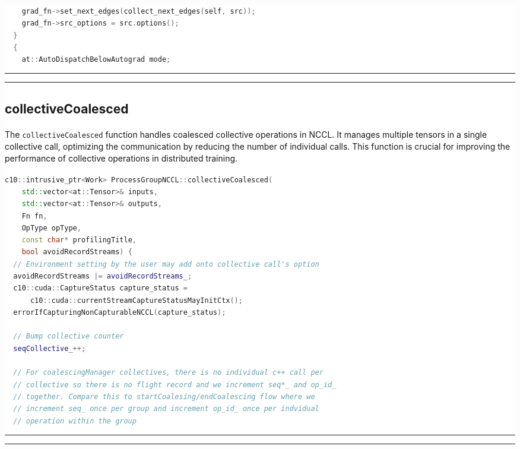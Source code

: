 ```c++
    grad_fn->set_next_edges(collect_next_edges(self, src));
    grad_fn->src_options = src.options();
  }
  {
    at::AutoDispatchBelowAutograd mode;
```

---

</SwmSnippet>

<SwmSnippet path="/torch/csrc/distributed/c10d/ProcessGroupNCCL.cpp" line="2763">

---

## collectiveCoalesced

The `collectiveCoalesced` function handles coalesced collective operations in NCCL. It manages multiple tensors in a single collective call, optimizing the communication by reducing the number of individual calls. This function is crucial for improving the performance of collective operations in distributed training.

```c++
c10::intrusive_ptr<Work> ProcessGroupNCCL::collectiveCoalesced(
    std::vector<at::Tensor>& inputs,
    std::vector<at::Tensor>& outputs,
    Fn fn,
    OpType opType,
    const char* profilingTitle,
    bool avoidRecordStreams) {
  // Environment setting by the user may add onto collective call's option
  avoidRecordStreams |= avoidRecordStreams_;
  c10::cuda::CaptureStatus capture_status =
      c10::cuda::currentStreamCaptureStatusMayInitCtx();
  errorIfCapturingNonCapturableNCCL(capture_status);

  // Bump collective counter
  seqCollective_++;

  // For coalescingManager collectives, there is no individual c++ call per
  // collective so there is no flight record and we increment seq*_ and op_id_
  // together. Compare this to startCoalesing/endCoalescing flow where we
  // increment seq_ once per group and increment op_id_ once per indvidual
  // operation within the group
```

---

</SwmSnippet>

<SwmSnippet path="/torch/csrc/distributed/c10d/ProcessGroupNCCL.cpp" line="3573">

---
